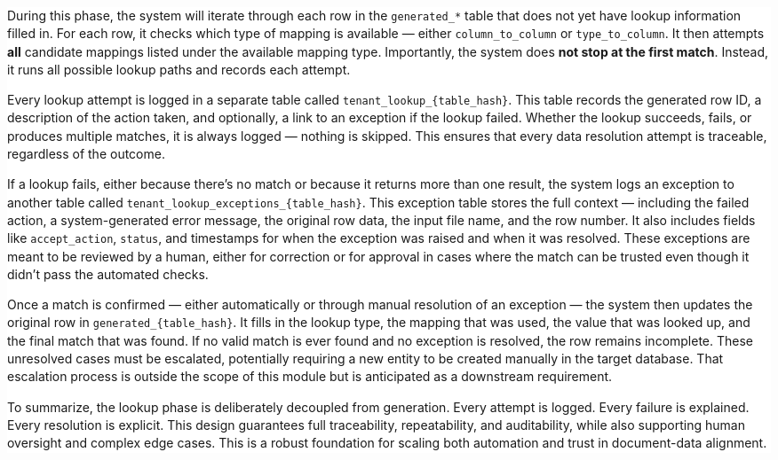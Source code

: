 During this phase, the system will iterate through each row in the `generated_*` table that does not yet have lookup information filled in. For each row, it checks which type of mapping is available — either `column_to_column` or `type_to_column`. It then attempts **all** candidate mappings listed under the available mapping type. Importantly, the system does **not stop at the first match**. Instead, it runs all possible lookup paths and records each attempt.

Every lookup attempt is logged in a separate table called `tenant_lookup_{table_hash}`. This table records the generated row ID, a description of the action taken, and optionally, a link to an exception if the lookup failed. Whether the lookup succeeds, fails, or produces multiple matches, it is always logged — nothing is skipped. This ensures that every data resolution attempt is traceable, regardless of the outcome.

If a lookup fails, either because there’s no match or because it returns more than one result, the system logs an exception to another table called `tenant_lookup_exceptions_{table_hash}`. This exception table stores the full context — including the failed action, a system-generated error message, the original row data, the input file name, and the row number. It also includes fields like `accept_action`, `status`, and timestamps for when the exception was raised and when it was resolved. These exceptions are meant to be reviewed by a human, either for correction or for approval in cases where the match can be trusted even though it didn’t pass the automated checks.

Once a match is confirmed — either automatically or through manual resolution of an exception — the system then updates the original row in `generated_{table_hash}`. It fills in the lookup type, the mapping that was used, the value that was looked up, and the final match that was found. If no valid match is ever found and no exception is resolved, the row remains incomplete. These unresolved cases must be escalated, potentially requiring a new entity to be created manually in the target database. That escalation process is outside the scope of this module but is anticipated as a downstream requirement.

To summarize, the lookup phase is deliberately decoupled from generation. Every attempt is logged. Every failure is explained. Every resolution is explicit. This design guarantees full traceability, repeatability, and auditability, while also supporting human oversight and complex edge cases. This is a robust foundation for scaling both automation and trust in document-data alignment.